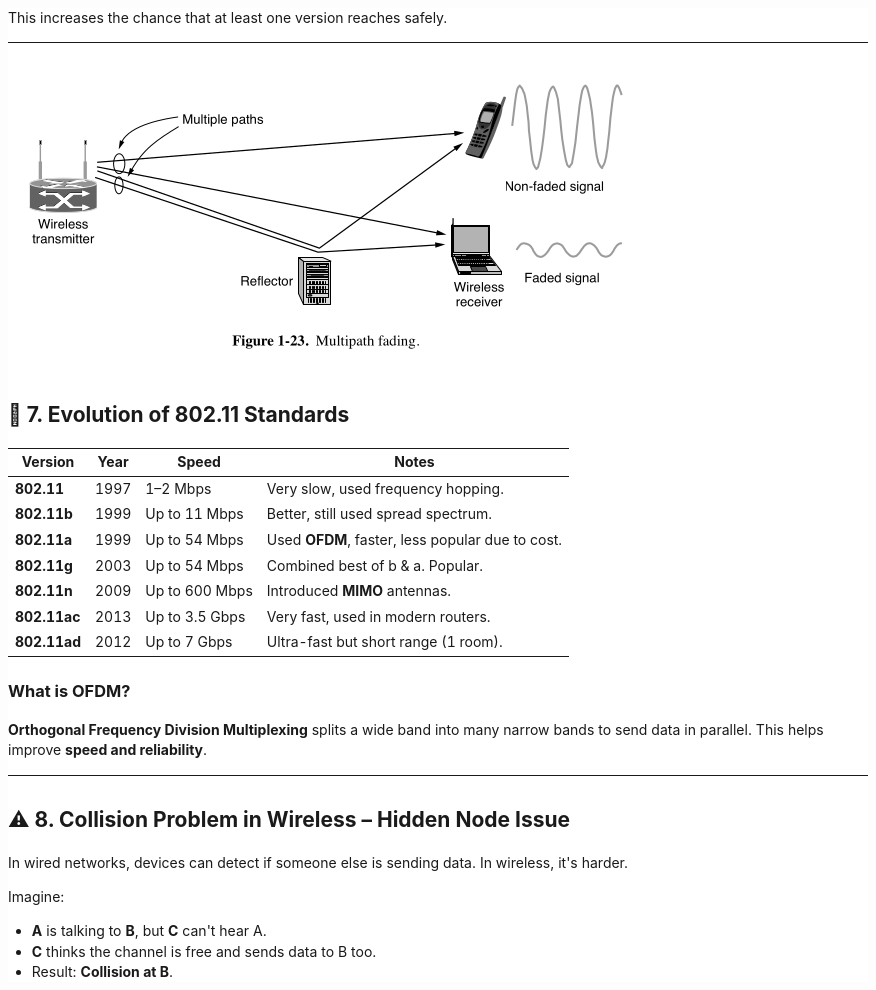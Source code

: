 This increases the chance that at least one version reaches safely.

---

![](../assets/multipath-fading.png)

## 🚀 7. Evolution of 802.11 Standards

| Version     | Year | Speed         | Notes |
|-------------|------|---------------|-------|
| **802.11**  | 1997 | 1–2 Mbps       | Very slow, used frequency hopping. |
| **802.11b** | 1999 | Up to 11 Mbps  | Better, still used spread spectrum. |
| **802.11a** | 1999 | Up to 54 Mbps  | Used **OFDM**, faster, less popular due to cost. |
| **802.11g** | 2003 | Up to 54 Mbps  | Combined best of b & a. Popular. |
| **802.11n** | 2009 | Up to 600 Mbps | Introduced **MIMO** antennas. |
| **802.11ac**| 2013 | Up to 3.5 Gbps | Very fast, used in modern routers. |
| **802.11ad**| 2012 | Up to 7 Gbps   | Ultra-fast but short range (1 room). |

### What is OFDM?
**Orthogonal Frequency Division Multiplexing** splits a wide band into many narrow bands to send data in parallel. This helps improve **speed and reliability**.

---

## ⚠️ 8. Collision Problem in Wireless – Hidden Node Issue

In wired networks, devices can detect if someone else is sending data. In wireless, it's harder.

Imagine:

- **A** is talking to **B**, but **C** can't hear A.
- **C** thinks the channel is free and sends data to B too.
- Result: **Collision at B**.
